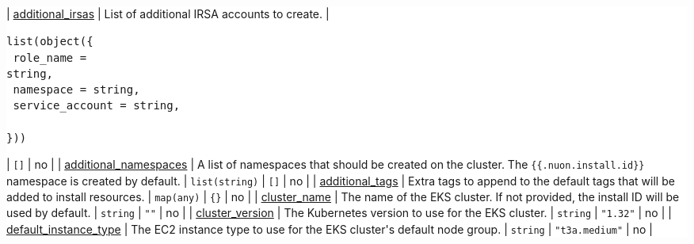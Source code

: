 | <a name="input_additional_irsas"></a> [additional_irsas](#input_additional_irsas)                                                                                                                | List of additional IRSA accounts to create.                                                                                                        | <pre>list(object({<br/> role_name = string,<br/> namespace = string,<br/> service_account = string,<br/> }))</pre>                                                      | `[]`                                                                                                                                                                                                                                                                                                                                                               |    no    |
| <a name="input_additional_namespaces"></a> [additional_namespaces](#input_additional_namespaces)                                                                                                 | A list of namespaces that should be created on the cluster. The `{{.nuon.install.id}}` namespace is created by default.                            | `list(string)`                                                                                                                                                          | `[]`                                                                                                                                                                                                                                                                                                                                                               |    no    |
| <a name="input_additional_tags"></a> [additional_tags](#input_additional_tags)                                                                                                                   | Extra tags to append to the default tags that will be added to install resources.                                                                  | `map(any)`                                                                                                                                                              | `{}`                                                                                                                                                                                                                                                                                                                                                               |    no    |
| <a name="input_cluster_name"></a> [cluster_name](#input_cluster_name)                                                                                                                            | The name of the EKS cluster. If not provided, the install ID will be used by default.                                                              | `string`                                                                                                                                                                | `""`                                                                                                                                                                                                                                                                                                                                                               |    no    |
| <a name="input_cluster_version"></a> [cluster_version](#input_cluster_version)                                                                                                                   | The Kubernetes version to use for the EKS cluster.                                                                                                 | `string`                                                                                                                                                                | `"1.32"`                                                                                                                                                                                                                                                                                                                                                           |    no    |
| <a name="input_default_instance_type"></a> [default_instance_type](#input_default_instance_type)                                                                                                 | The EC2 instance type to use for the EKS cluster's default node group.                                                                             | `string`                                                                                                                                                                | `"t3a.medium"`                                                                                                                                                                                                                                                                                                                                                     |    no    |